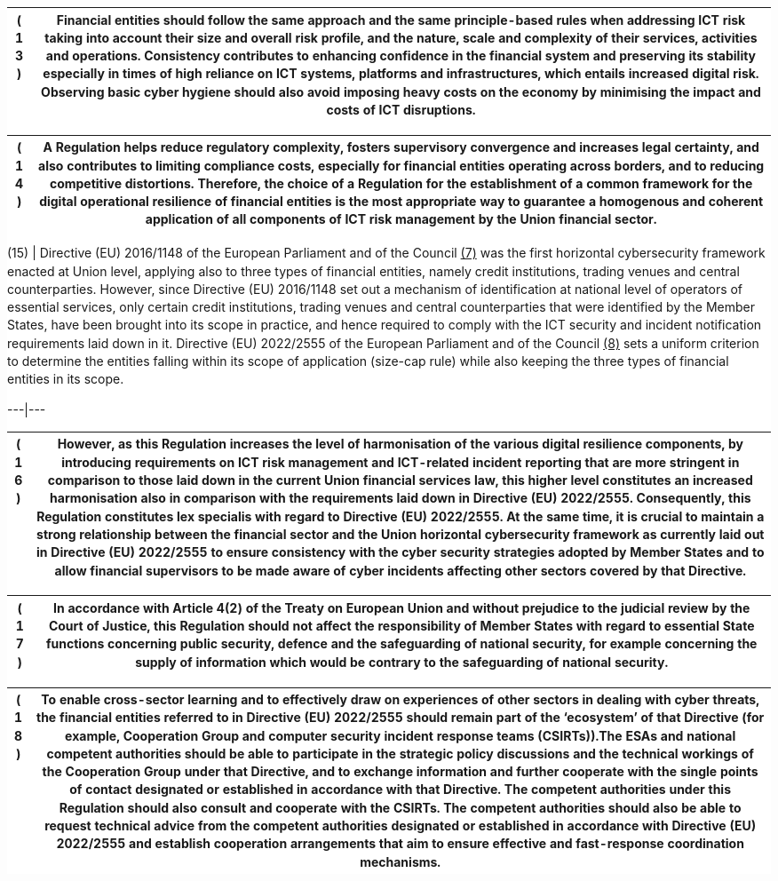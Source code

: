 (13) |  Financial entities should follow the same approach and the same principle-based rules when addressing ICT risk taking into account their size and overall risk profile, and the nature, scale and complexity of their services, activities and operations. Consistency contributes to enhancing confidence in the financial system and preserving its stability especially in times of high reliance on ICT systems, platforms and infrastructures, which entails increased digital risk. Observing basic cyber hygiene should also avoid imposing heavy costs on the economy by minimising the impact and costs of ICT disruptions.
---|---

(14) |  A Regulation helps reduce regulatory complexity, fosters supervisory convergence and increases legal certainty, and also contributes to limiting compliance costs, especially for financial entities operating across borders, and to reducing competitive distortions. Therefore, the choice of a Regulation for the establishment of a common framework for the digital operational resilience of financial entities is the most appropriate way to guarantee a homogenous and coherent application of all components of ICT risk management by the Union financial sector.
---|---

(15) |  Directive (EU) 2016/1148 of the European Parliament and of the Council [(7)](https://eur-lex.europa.eu/eli/reg/2022/2554/oj/eng#ntr7-L_2022333EN.01000101-E0007) was the first horizontal cybersecurity framework enacted at Union level, applying also to three types of financial entities, namely credit institutions, trading venues and central counterparties. However, since Directive (EU) 2016/1148 set out a mechanism of identification at national level of operators of essential services, only certain credit institutions, trading venues and central counterparties that were identified by the Member States, have been brought into its scope in practice, and hence required to comply with the ICT security and incident notification requirements laid down in it. Directive (EU) 2022/2555 of the European Parliament and of the Council [(8)](https://eur-lex.europa.eu/eli/reg/2022/2554/oj/eng#ntr8-L_2022333EN.01000101-E0008) sets a uniform criterion to determine the entities falling within its scope of application (size-cap rule) while also keeping the three types of financial entities in its scope.

---|---

(16) |  However, as this Regulation increases the level of harmonisation of the various digital resilience components, by introducing requirements on ICT risk management and ICT-related incident reporting that are more stringent in comparison to those laid down in the current Union financial services law, this higher level constitutes an increased harmonisation also in comparison with the requirements laid down in Directive (EU) 2022/2555. Consequently, this Regulation constitutes lex specialis with regard to Directive (EU) 2022/2555. At the same time, it is crucial to maintain a strong relationship between the financial sector and the Union horizontal cybersecurity framework as currently laid out in Directive (EU) 2022/2555 to ensure consistency with the cyber security strategies adopted by Member States and to allow financial supervisors to be made aware of cyber incidents affecting other sectors covered by that Directive.
---|---

(17) |  In accordance with Article 4(2) of the Treaty on European Union and without prejudice to the judicial review by the Court of Justice, this Regulation should not affect the responsibility of Member States with regard to essential State functions concerning public security, defence and the safeguarding of national security, for example concerning the supply of information which would be contrary to the safeguarding of national security.
---|---

(18) |  To enable cross-sector learning and to effectively draw on experiences of other sectors in dealing with cyber threats, the financial entities referred to in Directive (EU) 2022/2555 should remain part of the ‘ecosystem’ of that Directive (for example, Cooperation Group and computer security incident response teams (CSIRTs)).The ESAs and national competent authorities should be able to participate in the strategic policy discussions and the technical workings of the Cooperation Group under that Directive, and to exchange information and further cooperate with the single points of contact designated or established in accordance with that Directive. The competent authorities under this Regulation should also consult and cooperate with the CSIRTs. The competent authorities should also be able to request technical advice from the competent authorities designated or established in accordance with Directive (EU) 2022/2555 and establish cooperation arrangements that aim to ensure effective and fast-response coordination mechanisms.
---|---
